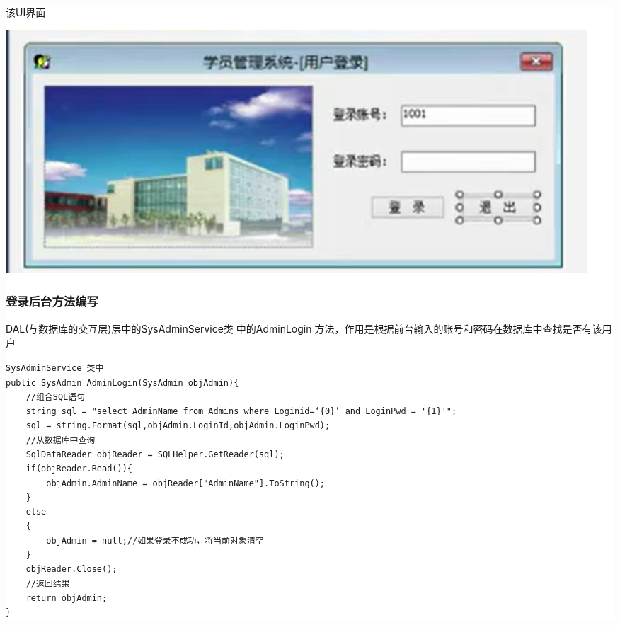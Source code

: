 




该UI界面

![image-20221011154843405](Csharp项目开发笔记.assets/image-20221011154843405.png)



### **登录后台方法编写**



DAL(与数据库的交互层)层中的SysAdminService类 中的AdminLogin 方法，作用是根据前台输入的账号和密码在数据库中查找是否有该用户



```
SysAdminService 类中
public SysAdmin AdminLogin(SysAdmin objAdmin){
	//组合SQL语句
	string sql = "select AdminName from Admins where Loginid=‘{0}’ and LoginPwd = '{1}'";
	sql = string.Format(sql,objAdmin.LoginId,objAdmin.LoginPwd);
	//从数据库中查询
	SqlDataReader objReader = SQLHelper.GetReader(sql);
	if(objReader.Read()){
		objAdmin.AdminName = objReader["AdminName"].ToString();
	}
	else
	{
		objAdmin = null;//如果登录不成功，将当前对象清空
	}
	objReader.Close();
	//返回结果
	return objAdmin;
}
```
